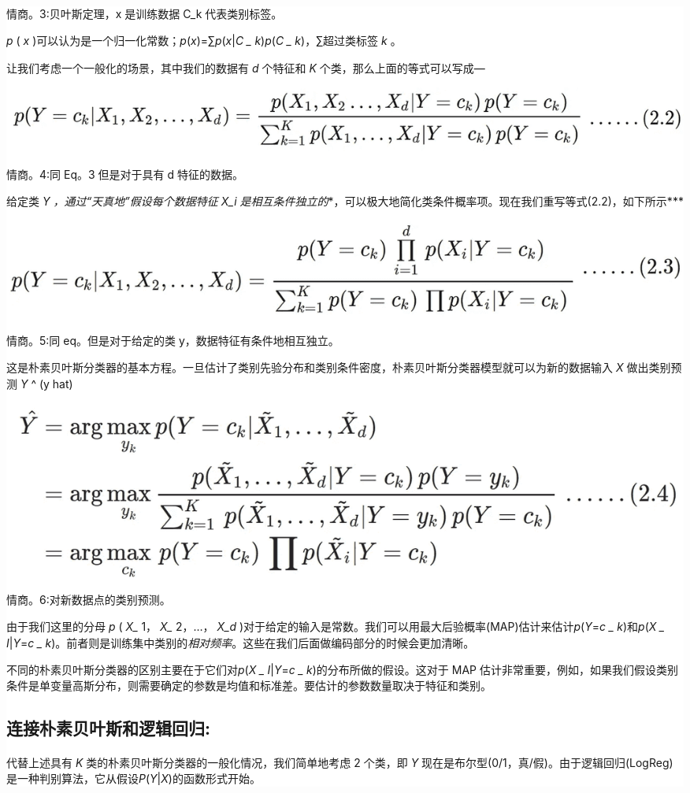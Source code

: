 情商。3:贝叶斯定理，x 是训练数据 C_k 代表类别标签。

*p* ( *x* )可以认为是一个归一化常数；*p*(*x*)=∑*p*(*x*|*C _ k*)*p*(*C _ k*)，∑超过类标签 *k* 。

让我们考虑一个一般化的场景，其中我们的数据有 *d* 个特征和 *K* 个类，那么上面的等式可以写成—

![](img/f730257f41b8460e0cc3a5b94db364da.png)

情商。4:同 Eq。3 但是对于具有 d 特征的数据。

给定类 *Y* *，通过“天真地”假设每个数据特征 *X_i* 是相互条件独立的**，可以极大地简化类条件概率项。现在我们重写等式(2.2)，如下所示***

![](img/04823a2a473f976628810b2ae22235d6.png)

情商。5:同 eq。但是对于给定的类 y，数据特征有条件地相互独立。

这是朴素贝叶斯分类器的基本方程。一旦估计了类别先验分布和类别条件密度，朴素贝叶斯分类器模型就可以为新的数据输入 *X* 做出类别预测 *Y* ^ (y hat)

![](img/02d92e2f938d6f48125a068e65b5fc6b.png)

情商。6:对新数据点的类别预测。

由于我们这里的分母 *p* ( *X_* 1， *X_* 2，…， *X_d* )对于给定的输入是常数。我们可以用最大后验概率(MAP)估计来估计*p*(*Y*=*c _ k*)和*p*(*X _ I*|*Y*=*c _ k*)。前者则是训练集中类别的*相对频率*。这些在我们后面做编码部分的时候会更加清晰。

不同的朴素贝叶斯分类器的区别主要在于它们对*p*(*X _ I*|*Y*=*c _ k*)的分布所做的假设。这对于 MAP 估计非常重要，例如，如果我们假设类别条件是单变量高斯分布，则需要确定的参数是均值和标准差。要估计的参数数量取决于特征和类别。

## 连接朴素贝叶斯和逻辑回归:

代替上述具有 *K* 类的朴素贝叶斯分类器的一般化情况，我们简单地考虑 2 个类，即 *Y* 现在是布尔型(0/1，真/假)。由于逻辑回归(LogReg)是一种判别算法，它从假设*P*(*Y*|*X*)的函数形式开始。
